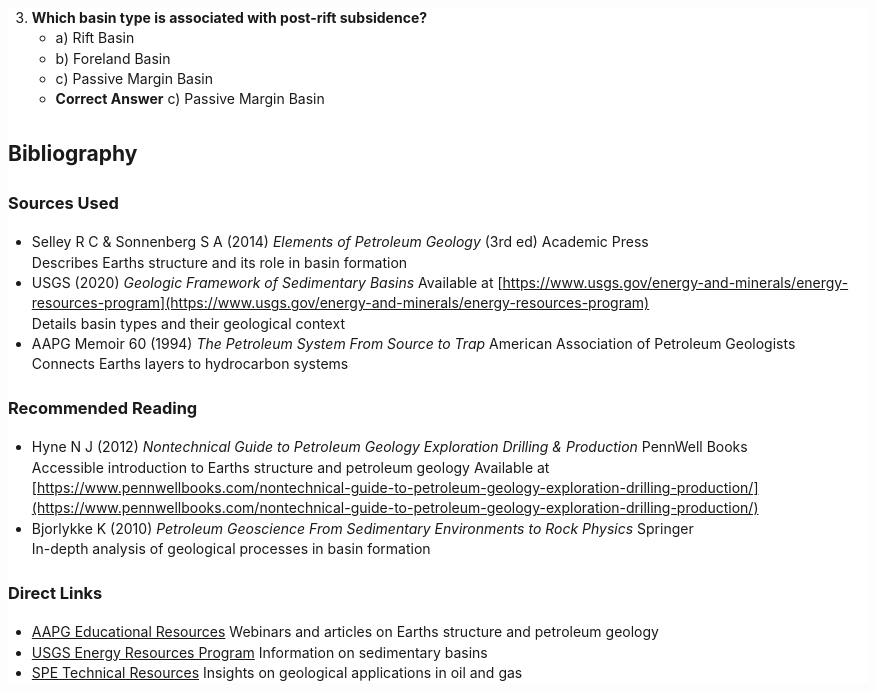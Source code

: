 3. **Which basin type is associated with post-rift subsidence?**
   - a) Rift Basin
   - b) Foreland Basin
   - c) Passive Margin Basin
   - **Correct Answer** c) Passive Margin Basin

## Bibliography

### Sources Used

- Selley R C & Sonnenberg S A (2014) *Elements of Petroleum Geology* (3rd ed) Academic Press  
  Describes Earths structure and its role in basin formation
- USGS (2020) *Geologic Framework of Sedimentary Basins* Available at [https://www.usgs.gov/energy-and-minerals/energy-resources-program](https://www.usgs.gov/energy-and-minerals/energy-resources-program)  
  Details basin types and their geological context
- AAPG Memoir 60 (1994) *The Petroleum System From Source to Trap* American Association of Petroleum Geologists  
  Connects Earths layers to hydrocarbon systems

### Recommended Reading

- Hyne N J (2012) *Nontechnical Guide to Petroleum Geology Exploration Drilling & Production* PennWell Books  
  Accessible introduction to Earths structure and petroleum geology Available at [https://www.pennwellbooks.com/nontechnical-guide-to-petroleum-geology-exploration-drilling-production/](https://www.pennwellbooks.com/nontechnical-guide-to-petroleum-geology-exploration-drilling-production/)
- Bjorlykke K (2010) *Petroleum Geoscience From Sedimentary Environments to Rock Physics* Springer  
  In-depth analysis of geological processes in basin formation

### Direct Links

- [AAPG Educational Resources](https://www.aapg.org/learn) Webinars and articles on Earths structure and petroleum geology
- [USGS Energy Resources Program](https://www.usgs.gov/energy-and-minerals/energy-resources-program) Information on sedimentary basins
- [SPE Technical Resources](https://www.spe.org/en/) Insights on geological applications in oil and gas
